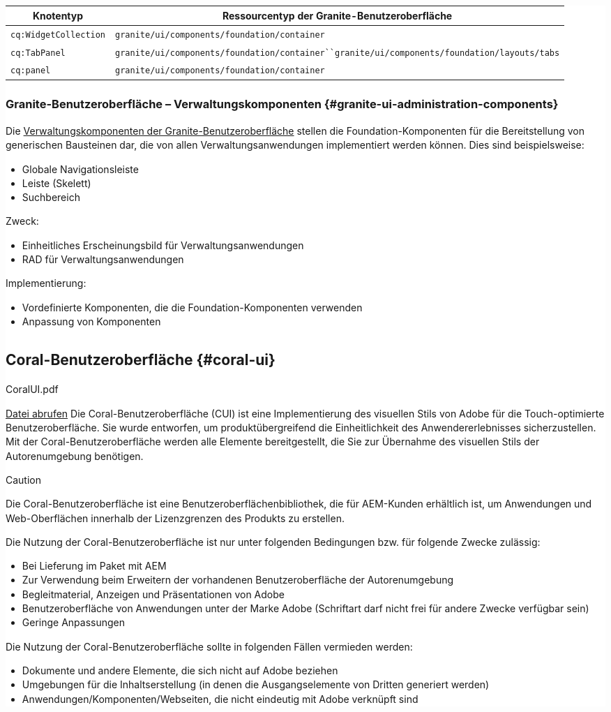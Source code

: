 | **Knotentyp** | **Ressourcentyp der Granite-Benutzeroberfläche** |
|---|---|
| `cq:WidgetCollection` | `granite/ui/components/foundation/container` |
| `cq:TabPanel` | `granite/ui/components/foundation/container``granite/ui/components/foundation/layouts/tabs` |
| `cq:panel` | `granite/ui/components/foundation/container` |

### Granite-Benutzeroberfläche – Verwaltungskomponenten {#granite-ui-administration-components}

Die [Verwaltungskomponenten der Granite-Benutzeroberfläche](https://helpx.adobe.com/experience-manager/6-5/sites/developing/using/reference-materials/granite-ui/api/jcr_root/libs/granite/ui/index.html) stellen die Foundation-Komponenten für die Bereitstellung von generischen Bausteinen dar, die von allen Verwaltungsanwendungen implementiert werden können. Dies sind beispielsweise:

* Globale Navigationsleiste
* Leiste (Skelett)
* Suchbereich

Zweck:

* Einheitliches Erscheinungsbild für Verwaltungsanwendungen
* RAD für Verwaltungsanwendungen

Implementierung:

* Vordefinierte Komponenten, die die Foundation-Komponenten verwenden
* Anpassung von Komponenten

## Coral-Benutzeroberfläche {#coral-ui}

CoralUI.pdf

[Datei abrufen](assets/coralui.pdf)
Die Coral-Benutzeroberfläche (CUI) ist eine Implementierung des visuellen Stils von Adobe für die Touch-optimierte Benutzeroberfläche. Sie wurde entworfen, um produktübergreifend die Einheitlichkeit des Anwendererlebnisses sicherzustellen. Mit der Coral-Benutzeroberfläche werden alle Elemente bereitgestellt, die Sie zur Übernahme des visuellen Stils der Autorenumgebung benötigen.

>[!CAUTION]
>
>Die Coral-Benutzeroberfläche ist eine Benutzeroberflächenbibliothek, die für AEM-Kunden erhältlich ist, um Anwendungen und Web-Oberflächen innerhalb der Lizenzgrenzen des Produkts zu erstellen.
>
>Die Nutzung der Coral-Benutzeroberfläche ist nur unter folgenden Bedingungen bzw. für folgende Zwecke zulässig:
>
>
>* Bei Lieferung im Paket mit AEM
>* Zur Verwendung beim Erweitern der vorhandenen Benutzeroberfläche der Autorenumgebung
>* Begleitmaterial, Anzeigen und Präsentationen von Adobe
>* Benutzeroberfläche von Anwendungen unter der Marke Adobe (Schriftart darf nicht frei für andere Zwecke verfügbar sein)
>* Geringe Anpassungen
>
>Die Nutzung der Coral-Benutzeroberfläche sollte in folgenden Fällen vermieden werden:
>
>* Dokumente und andere Elemente, die sich nicht auf Adobe beziehen
>* Umgebungen für die Inhaltserstellung (in denen die Ausgangselemente von Dritten generiert werden)
>* Anwendungen/Komponenten/Webseiten, die nicht eindeutig mit Adobe verknüpft sind
>
